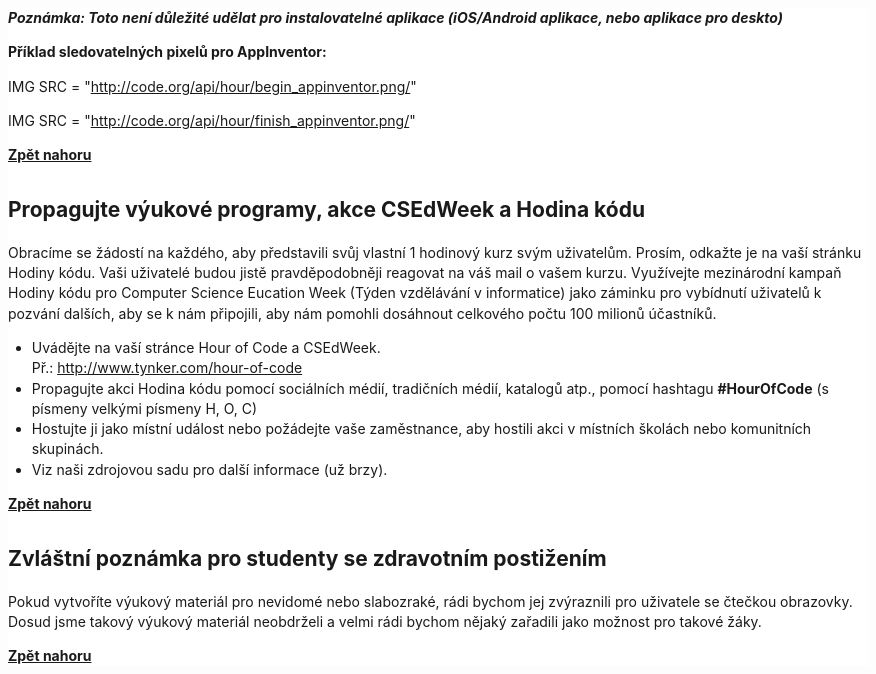 ***Poznámka: Toto není důležité udělat pro instalovatelné aplikace (iOS/Android aplikace, nebo aplikace pro deskto)***

**Příklad sledovatelných pixelů pro AppInventor:**

IMG SRC = "http://code.org/api/hour/begin_appinventor.png/"

IMG SRC = "http://code.org/api/hour/finish_appinventor.png/"

[**Zpět nahoru**](#top)

<a id="promote"></a>

## Propagujte výukové programy, akce CSEdWeek a Hodina kódu

Obracíme se žádostí na každého, aby představili svůj vlastní 1 hodinový kurz svým uživatelům. Prosím, odkažte je na vaší stránku Hodiny kódu. Vaši uživatelé budou jistě pravděpodobněji reagovat na váš mail o vašem kurzu. Využívejte mezinárodní kampaň Hodiny kódu pro Computer Science Eucation Week (Týden vzdělávání v informatice) jako záminku pro vybídnutí uživatelů k pozvání dalších, aby se k nám připojili, aby nám pomohli dosáhnout celkového počtu 100 milionů účastníků.

  * Uvádějte na vaší stránce Hour of Code a CSEdWeek.  
    Př.: <http://www.tynker.com/hour-of-code>
  * Propagujte akci Hodina kódu pomocí sociálních médií, tradičních médií, katalogů atp., pomocí hashtagu **#HourOfCode** (s písmeny velkými písmeny H, O, C)
  * Hostujte ji jako místní událost nebo požádejte vaše zaměstnance, aby hostili akci v místních školách nebo komunitních skupinách.
  * Viz naši zdrojovou sadu pro další informace (už brzy).

[**Zpět nahoru**](#top)

<a id="disabilities"></a>

## Zvláštní poznámka pro studenty se zdravotním postižením

Pokud vytvoříte výukový materiál pro nevidomé nebo slabozraké, rádi bychom jej zvýraznili pro uživatele se čtečkou obrazovky. Dosud jsme takový výukový materiál neobdrželi a velmi rádi bychom nějaký zařadili jako možnost pro takové žáky.

[**Zpět nahoru**](#top)